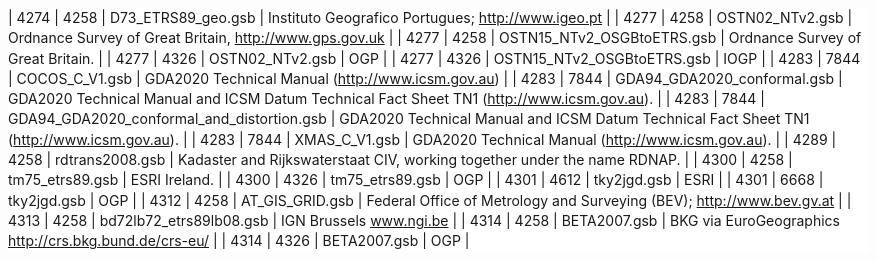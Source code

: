 | 4274       | 4258       | D73_ETRS89_geo.gsb                         | Instituto Geografico Portugues; <http://www.igeo.pt>                                                                                                                                                                                              |
| 4277       | 4258       | OSTN02_NTv2.gsb                            | Ordnance Survey of Great Britain, <http://www.gps.gov.uk>                                                                                                                                                                                         |
| 4277       | 4258       | OSTN15_NTv2_OSGBtoETRS.gsb                 | Ordnance Survey of Great Britain.                                                                                                                                                                                                                 |
| 4277       | 4326       | OSTN02_NTv2.gsb                            | OGP                                                                                                                                                                                                                                               |
| 4277       | 4326       | OSTN15_NTv2_OSGBtoETRS.gsb                 | IOGP                                                                                                                                                                                                                                              |
| 4283       | 7844       | COCOS_C_V1.gsb                             | GDA2020 Technical Manual (<http://www.icsm.gov.au>)                                                                                                                                                                                               |
| 4283       | 7844       | GDA94_GDA2020_conformal.gsb                | GDA2020 Technical Manual and ICSM Datum Technical Fact Sheet TN1 (<http://www.icsm.gov.au>).                                                                                                                                                      |
| 4283       | 7844       | GDA94_GDA2020_conformal_and_distortion.gsb | GDA2020 Technical Manual and ICSM Datum Technical Fact Sheet TN1 (<http://www.icsm.gov.au>).                                                                                                                                                      |
| 4283       | 7844       | XMAS_C_V1.gsb                              | GDA2020 Technical Manual (<http://www.icsm.gov.au>).                                                                                                                                                                                              |
| 4289       | 4258       | rdtrans2008.gsb                            | Kadaster and Rijkswaterstaat CIV, working together under the name RDNAP.                                                                                                                                                                          |
| 4300       | 4258       | tm75_etrs89.gsb                            | ESRI Ireland.                                                                                                                                                                                                                                     |
| 4300       | 4326       | tm75_etrs89.gsb                            | OGP                                                                                                                                                                                                                                               |
| 4301       | 4612       | tky2jgd.gsb                                | ESRI                                                                                                                                                                                                                                              |
| 4301       | 6668       | tky2jgd.gsb                                | OGP                                                                                                                                                                                                                                               |
| 4312       | 4258       | AT_GIS_GRID.gsb                            | Federal Office of Metrology and Surveying (BEV); <http://www.bev.gv.at>                                                                                                                                                                           |
| 4313       | 4258       | bd72lb72_etrs89lb08.gsb                    | IGN Brussels www.ngi.be                                                                                                                                                                                                                           |
| 4314       | 4258       | BETA2007.gsb                               | BKG via EuroGeographics <http://crs.bkg.bund.de/crs-eu/>                                                                                                                                                                                          |
| 4314       | 4326       | BETA2007.gsb                               | OGP                                                                                                                                                                                                                                               |